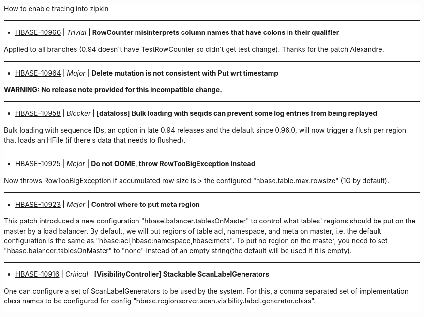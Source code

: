 How to enable tracing into zipkin


---

* [HBASE-10966](https://issues.apache.org/jira/browse/HBASE-10966) | *Trivial* | **RowCounter misinterprets column names that have colons in their qualifier**

Applied to all branches (0.94 doesn't have TestRowCounter so didn't get test change).  Thanks for the patch Alexandre.


---

* [HBASE-10964](https://issues.apache.org/jira/browse/HBASE-10964) | *Major* | **Delete mutation is not consistent with Put wrt timestamp**

**WARNING: No release note provided for this incompatible change.**


---

* [HBASE-10958](https://issues.apache.org/jira/browse/HBASE-10958) | *Blocker* | **[dataloss] Bulk loading with seqids can prevent some log entries from being replayed**

Bulk loading with sequence IDs, an option in late 0.94 releases and the default since 0.96.0, will now trigger a flush per region that loads an HFile (if there's data that needs to flushed).


---

* [HBASE-10925](https://issues.apache.org/jira/browse/HBASE-10925) | *Major* | **Do not OOME, throw RowTooBigException instead**

Now throws RowTooBigException if accumulated row size is > the configured "hbase.table.max.rowsize" (1G by default).


---

* [HBASE-10923](https://issues.apache.org/jira/browse/HBASE-10923) | *Major* | **Control where to put meta region**

This patch introduced a new configuration "hbase.balancer.tablesOnMaster" to control what tables' regions should be put on the master by a load balancer. By default, we will put regions of table acl, namespace, and meta on master, i.e. the default configuration is the same as "hbase:acl,hbase:namespace,hbase:meta". To put no region on the master, you need to set "hbase.balancer.tablesOnMaster" to "none" instead of an empty string(the default will be used if it is empty).


---

* [HBASE-10916](https://issues.apache.org/jira/browse/HBASE-10916) | *Critical* | **[VisibilityController] Stackable ScanLabelGenerators**

One can configure a set of ScanLabelGenerators to be used by the system. For this, a comma separated set of implementation class names to be configured for config "hbase.regionserver.scan.visibility.label.generator.class".


---
